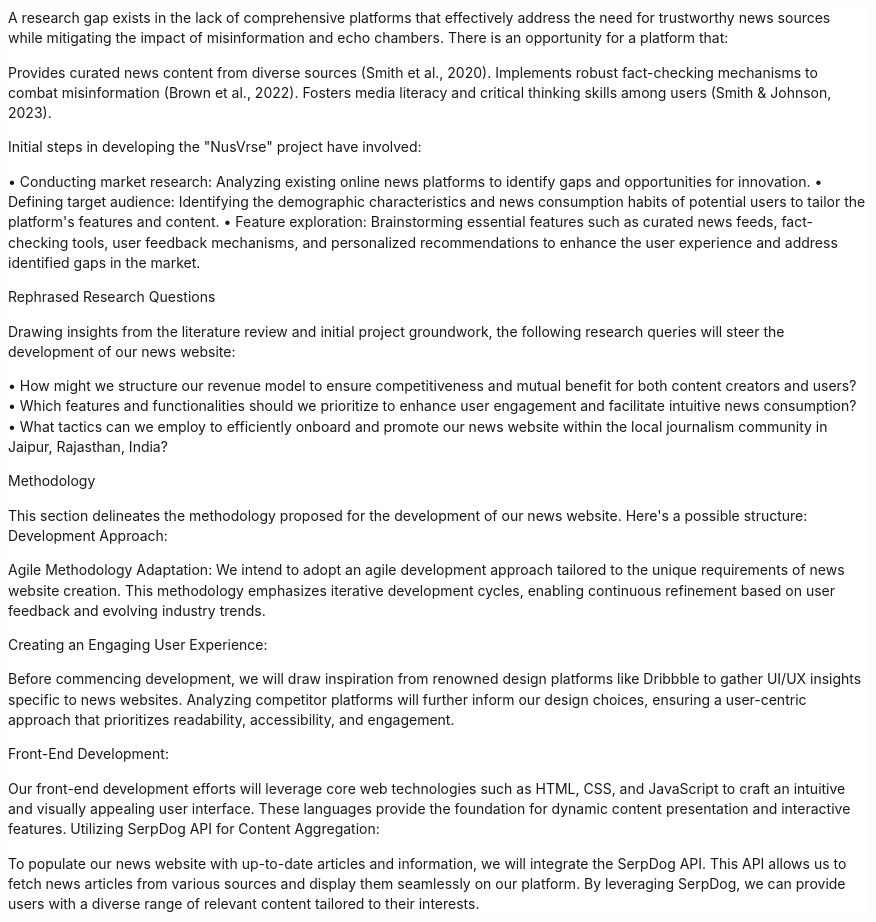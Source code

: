 A research gap exists in the lack of comprehensive platforms that effectively address the need for trustworthy news sources while mitigating the impact of misinformation and echo chambers. There is an opportunity for a platform that:

Provides curated news content from diverse sources (Smith et al., 2020).
Implements robust fact-checking mechanisms to combat misinformation (Brown et al., 2022).
Fosters media literacy and critical thinking skills among users (Smith & Johnson, 2023).


Initial steps in developing the "NusVrse" project have involved:

•	Conducting market research: Analyzing existing online news platforms to identify gaps and opportunities for innovation.
•	Defining target audience: Identifying the demographic characteristics and news consumption habits of potential users to tailor the platform's features and content.
•	Feature exploration: Brainstorming essential features such as curated news feeds, fact-checking tools, user feedback mechanisms, and personalized recommendations to enhance the user experience and address identified gaps in the market.


Rephrased Research Questions

Drawing insights from the literature review and initial project groundwork, the following research queries will steer the development of our news website:

•	How might we structure our revenue model to ensure competitiveness and mutual benefit for both content creators and users?
•	Which features and functionalities should we prioritize to enhance user engagement and facilitate intuitive news consumption?
•	What tactics can we employ to efficiently onboard and promote our news website within the local journalism community in Jaipur, Rajasthan, India?


Methodology 

This section delineates the methodology proposed for the development of our news website. Here's a possible structure:
Development Approach:

Agile Methodology Adaptation: We intend to adopt an agile development approach tailored to the unique requirements of news website creation. This methodology emphasizes iterative development cycles, enabling continuous refinement based on user feedback and evolving industry trends.

Creating an Engaging User Experience:

Before commencing development, we will draw inspiration from renowned design platforms like Dribbble to gather UI/UX insights specific to news websites. Analyzing competitor platforms will further inform our design choices, ensuring a user-centric approach that prioritizes readability, accessibility, and engagement.

Front-End Development:

Our front-end development efforts will leverage core web technologies such as HTML, CSS, and JavaScript to craft an intuitive and visually appealing user interface. These languages provide the foundation for dynamic content presentation and interactive features.
Utilizing SerpDog API for Content Aggregation:

To populate our news website with up-to-date articles and information, we will integrate the SerpDog API. This API allows us to fetch news articles from various sources and display them seamlessly on our platform. By leveraging SerpDog, we can provide users with a diverse range of relevant content tailored to their interests.
